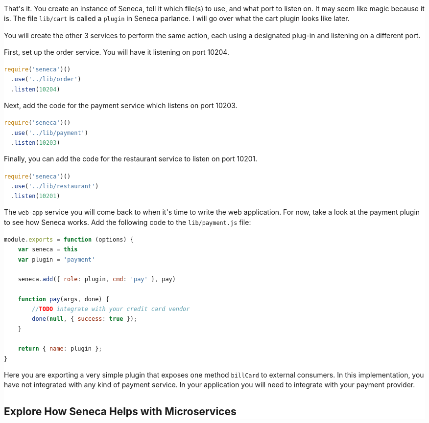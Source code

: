   That's it. You create an instance of Seneca, tell it which file(s) to use, and what port to listen on. It may seem like magic because it is. The file `lib/cart` is called a `plugin` in Seneca parlance. I will go over what the cart plugin looks like later.  

  You will create the other 3 services to perform the same action, each using a designated plug-in and listening on a different port.

First, set up the order service. You will have it listening on port 10204.

```javascript
require('seneca')()
  .use('../lib/order')
  .listen(10204)
```

Next, add the code for the payment service which listens on port 10203.

```javascript
require('seneca')()
  .use('../lib/payment')
  .listen(10203)
```

Finally, you can add the code for the restaurant service to listen on port 10201.

```javascript
require('seneca')()
  .use('../lib/restaurant')
  .listen(10201)
```

The `web-app` service you will come back to when it's time to write the web application. For now, take a look at the payment plugin to see how Seneca works. Add the following code to the `lib/payment.js` file:

```javascript
module.exports = function (options) {
    var seneca = this
    var plugin = 'payment'

    seneca.add({ role: plugin, cmd: 'pay' }, pay)

    function pay(args, done) {   
        //TODO integrate with your credit card vendor     
        done(null, { success: true });
    }

    return { name: plugin };
}
```

Here you are exporting a very simple plugin that exposes one method `billCard` to external consumers. In this implementation, you have not integrated with any kind of payment service. In your application you will need to integrate with your payment provider.


## Explore How Seneca Helps with Microservices
